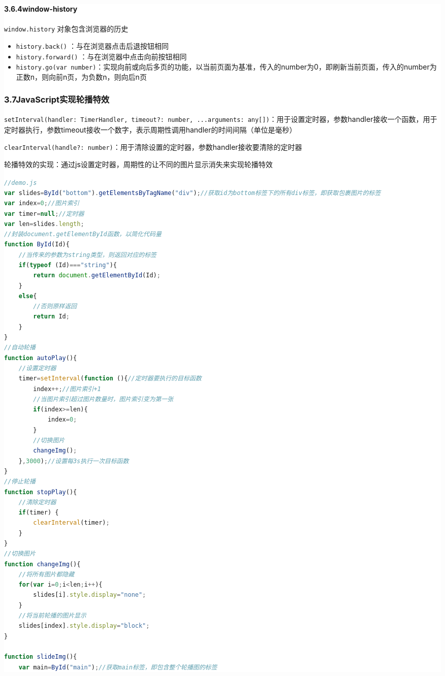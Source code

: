 #### 3.6.4window-history

`window.history` 对象包含浏览器的历史

- `history.back()` ：与在浏览器点击后退按钮相同
- `history.forward()` ：与在浏览器中点击向前按钮相同
- `history.go(var number)`：实现向前或向后多页的功能，以当前页面为基准，传入的number为0，即刷新当前页面，传入的number为正数n，则向前n页，为负数n，则向后n页

### 3.7JavaScript实现轮播特效

`setInterval(handler: TimerHandler, timeout?: number, ...arguments: any[])`：用于设置定时器，参数handler接收一个函数，用于定时器执行，参数timeout接收一个数字，表示周期性调用handler的时间间隔（单位是毫秒）

`clearInterval(handle?: number)`：用于清除设置的定时器，参数handler接收要清除的定时器

轮播特效的实现：通过js设置定时器，周期性的让不同的图片显示消失来实现轮播特效

```javascript
//demo.js
var slides=ById("bottom").getElementsByTagName("div");//获取id为bottom标签下的所有div标签，即获取包裹图片的标签
var index=0;//图片索引
var timer=null;//定时器
var len=slides.length;
//封装document.getElementById函数，以简化代码量
function ById(Id){
    //当传来的参数为string类型，则返回对应的标签
    if(typeof (Id)==="string"){
        return document.getElementById(Id);
    }
    else{
        //否则原样返回
        return Id;
    }
}
//自动轮播
function autoPlay(){
    //设置定时器
    timer=setInterval(function (){//定时器要执行的目标函数
        index++;//图片索引+1
        //当图片索引超过图片数量时，图片索引变为第一张
        if(index>=len){
            index=0;
        }
        //切换图片
        changeImg();
    },3000);//设置每3s执行一次目标函数
}
//停止轮播
function stopPlay(){
    //清除定时器
    if(timer) {
        clearInterval(timer);
    }
}
//切换图片
function changeImg(){
    //将所有图片都隐藏
    for(var i=0;i<len;i++){
        slides[i].style.display="none";
    }
    //将当前轮播的图片显示
    slides[index].style.display="block";
}

function slideImg(){
    var main=ById("main");//获取main标签，即包含整个轮播图的标签
```